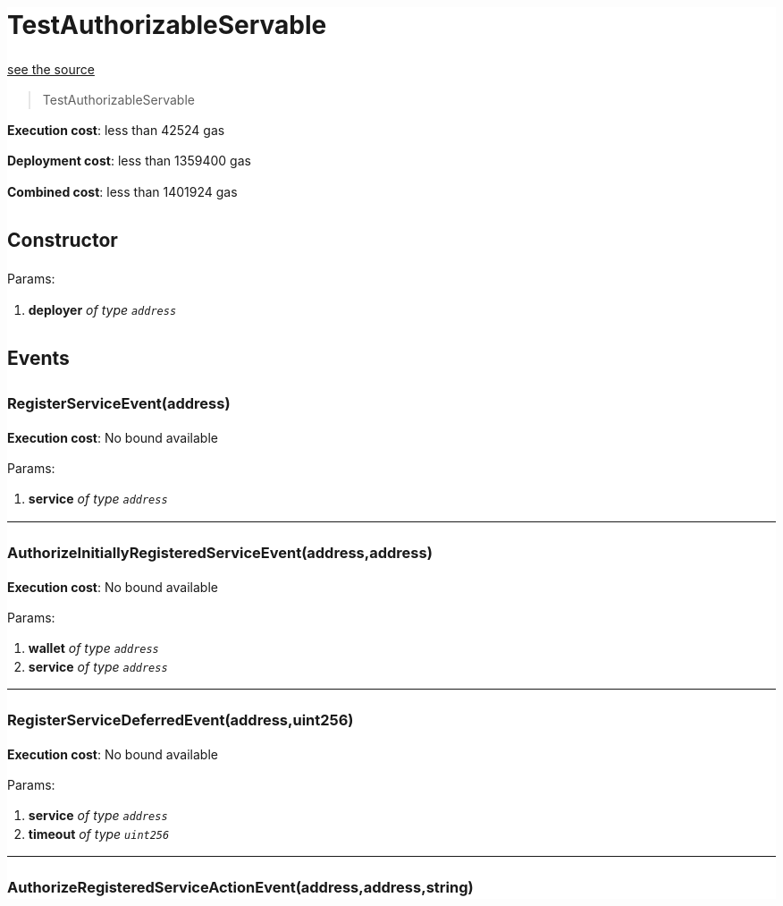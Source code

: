 # TestAuthorizableServable
[see the source](git+https://github.com/hubiinetwork/nahmii-contracts/tree/master/contracts/test/TestAuthorizableServable.sol)
> TestAuthorizableServable


**Execution cost**: less than 42524 gas

**Deployment cost**: less than 1359400 gas

**Combined cost**: less than 1401924 gas

## Constructor



Params:

1. **deployer** *of type `address`*

## Events
### RegisterServiceEvent(address)


**Execution cost**: No bound available


Params:

1. **service** *of type `address`*

--- 
### AuthorizeInitiallyRegisteredServiceEvent(address,address)


**Execution cost**: No bound available


Params:

1. **wallet** *of type `address`*
2. **service** *of type `address`*

--- 
### RegisterServiceDeferredEvent(address,uint256)


**Execution cost**: No bound available


Params:

1. **service** *of type `address`*
2. **timeout** *of type `uint256`*

--- 
### AuthorizeRegisteredServiceActionEvent(address,address,string)

